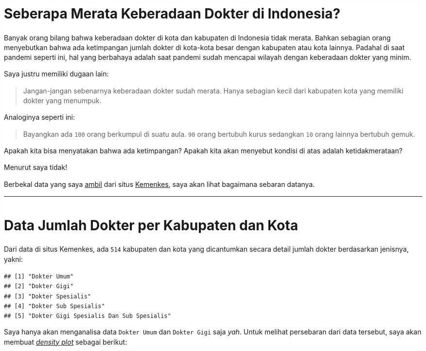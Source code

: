 Seberapa Merata Keberadaan Dokter di Indonesia?
================

Banyak orang bilang bahwa keberadaan dokter di kota dan kabupaten di
Indonesia tidak merata. Bahkan sebagian orang menyebutkan bahwa ada
ketimpangan jumlah dokter di kota-kota besar dengan kabupaten atau kota
lainnya. Padahal di saat pandemi seperti ini, hal yang berbahaya adalah
saat pandemi sudah mencapai wilayah dengan keberadaan dokter yang minim.

Saya justru memiliki dugaan lain:

> Jangan-jangan sebenarnya keberadaan dokter sudah merata. Hanya
> sebagian kecil dari kabupaten kota yang memiliki dokter yang menumpuk.

Analoginya seperti ini:

> Bayangkan ada `100` orang berkumpul di suatu aula. `90` orang bertubuh
> kurus sedangkan `10` orang lainnya bertubuh gemuk.

Apakah kita bisa menyatakan bahwa ada ketimpangan? Apakah kita akan
menyebut kondisi di atas adalah ketidakmerataan?

Menurut saya tidak\!

Berbekal data yang saya [ambil](https://ikanx101.com/blog/nakes-part-2/)
dari situs
[Kemenkes](http://bppsdmk.kemkes.go.id/info_sdmk/info/index?rumpun=101),
saya akan lihat bagaimana sebaran datanya.

-----

# Data Jumlah Dokter per Kabupaten dan Kota

Dari data di situs Kemenkes, ada `514` kabupaten dan kota yang
dicantumkan secara detail jumlah dokter berdasarkan jenisnya, yakni:

    ## [1] "Dokter Umum"                            
    ## [2] "Dokter Gigi"                            
    ## [3] "Dokter Spesialis"                       
    ## [4] "Dokter Sub Spesialis"                   
    ## [5] "Dokter Gigi Spesialis Dan Sub Spesialis"

Saya hanya akan menganalisa data `Dokter Umum` dan `Dokter Gigi` saja
*yah*. Untuk melihat persebaran dari data tersebut, saya akan membuat
[*density
plot*](https://en.wikipedia.org/wiki/Probability_density_function)
sebagai berikut:
